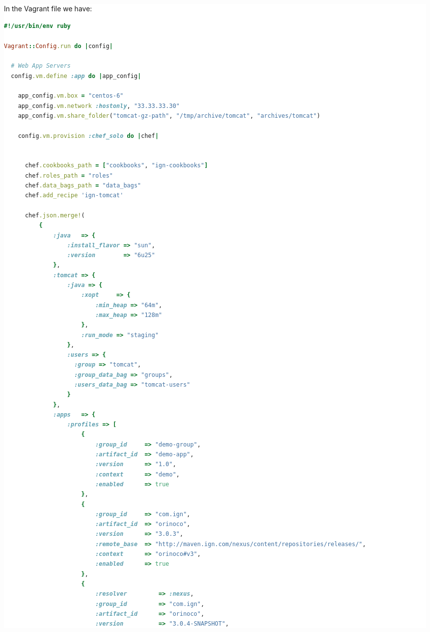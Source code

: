 In the Vagrant file we have:
```ruby
#!/usr/bin/env ruby

Vagrant::Config.run do |config|

  # Web App Servers
  config.vm.define :app do |app_config|

    app_config.vm.box = "centos-6"
    app_config.vm.network :hostonly, "33.33.33.30"
    app_config.vm.share_folder("tomcat-gz-path", "/tmp/archive/tomcat", "archives/tomcat")

    config.vm.provision :chef_solo do |chef|


      chef.cookbooks_path = ["cookbooks", "ign-cookbooks"]
      chef.roles_path = "roles"
      chef.data_bags_path = "data_bags"
      chef.add_recipe 'ign-tomcat'

      chef.json.merge!(
          {
              :java   => {
                  :install_flavor => "sun",
                  :version        => "6u25"
              },
              :tomcat => {
                  :java => {
                      :xopt     => {
                          :min_heap => "64m",
                          :max_heap => "128m"
                      },
                      :run_mode => "staging"
                  },
                  :users => {
                    :group => "tomcat",
                    :group_data_bag => "groups",
                    :users_data_bag => "tomcat-users"
                  }
              },
              :apps   => {
                  :profiles => [
                      {
                          :group_id     => "demo-group",
                          :artifact_id  => "demo-app",
                          :version      => "1.0",
                          :context      => "demo",
                          :enabled      => true
                      },
                      {
                          :group_id     => "com.ign",
                          :artifact_id  => "orinoco",
                          :version      => "3.0.3",
                          :remote_base  => "http://maven.ign.com/nexus/content/repositories/releases/",
                          :context      => "orinoco#v3",
                          :enabled      => true
                      },
                      {
                          :resolver         => :nexus,
                          :group_id         => "com.ign",
                          :artifact_id      => "orinoco",
                          :version          => "3.0.4-SNAPSHOT",
```